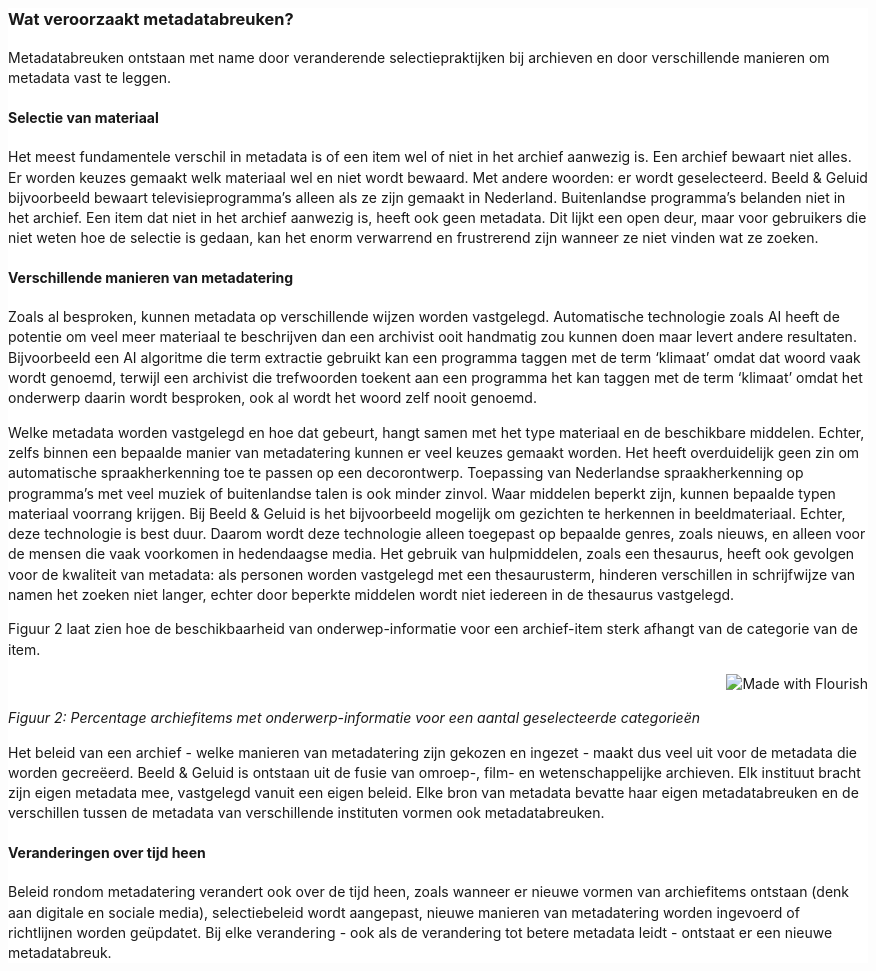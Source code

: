 ### Wat veroorzaakt metadatabreuken?

Metadatabreuken ontstaan met name door veranderende selectiepraktijken bij archieven en door verschillende manieren om metadata vast te leggen.

#### Selectie van materiaal
Het meest fundamentele verschil in metadata is of een item wel of niet in het archief aanwezig is. Een archief bewaart niet alles. Er worden keuzes gemaakt welk materiaal wel en niet wordt bewaard. Met andere woorden: er wordt geselecteerd. Beeld & Geluid bijvoorbeeld bewaart televisieprogramma’s alleen als ze zijn gemaakt in Nederland. Buitenlandse programma’s belanden niet in het archief. Een item dat niet in het archief aanwezig is, heeft ook geen metadata. Dit lijkt een open deur, maar voor gebruikers die niet weten hoe de selectie is gedaan, kan het enorm verwarrend en frustrerend zijn wanneer ze niet vinden wat ze zoeken.

#### Verschillende manieren van metadatering

Zoals al besproken, kunnen metadata op verschillende wijzen worden vastgelegd. Automatische technologie zoals AI heeft de potentie om veel meer materiaal te beschrijven dan een archivist ooit handmatig zou kunnen doen maar levert andere resultaten. Bijvoorbeeld een AI algoritme die term extractie gebruikt kan een programma taggen met de term ‘klimaat’ omdat dat woord vaak wordt genoemd, terwijl een archivist die trefwoorden toekent aan een programma het kan taggen met de term ‘klimaat’ omdat het onderwerp daarin wordt besproken, ook al wordt het woord zelf nooit genoemd. 

Welke metadata worden vastgelegd en hoe dat gebeurt, hangt samen met het type materiaal en de beschikbare middelen. Echter, zelfs binnen een bepaalde manier van metadatering kunnen er veel keuzes gemaakt worden. Het heeft overduidelijk geen zin om automatische spraakherkenning toe te passen op een decorontwerp. Toepassing van Nederlandse spraakherkenning op programma’s met veel muziek of buitenlandse talen is ook minder zinvol. Waar middelen beperkt zijn, kunnen bepaalde typen materiaal voorrang krijgen. Bij Beeld & Geluid is het bijvoorbeeld mogelijk om gezichten te herkennen in beeldmateriaal. Echter, deze technologie is best duur. Daarom wordt deze technologie alleen toegepast op bepaalde genres, zoals nieuws, en alleen voor de mensen die vaak voorkomen in hedendaagse media. Het gebruik van hulpmiddelen, zoals een thesaurus, heeft ook gevolgen voor de kwaliteit van metadata: als personen worden vastgelegd met een thesaurusterm, hinderen verschillen in schrijfwijze van namen het zoeken niet langer, echter door beperkte middelen wordt niet iedereen in de thesaurus vastgelegd. 

Figuur 2 laat zien hoe de beschikbaarheid van onderwep-informatie voor een archief-item sterk afhangt van de categorie van de item.

<iframe src='https://flo.uri.sh/visualisation/11117375/embed' title='Interactive or visual content' class='flourish-embed-iframe' frameborder='0' scrolling='no' style='width:100%;height:600px;' sandbox='allow-same-origin allow-forms allow-scripts allow-downloads allow-popups allow-popups-to-escape-sandbox allow-top-navigation-by-user-activation'></iframe><div style='width:100%!;margin-top:4px!important;text-align:right!important;'><a class='flourish-credit' href='https://public.flourish.studio/visualisation/11117375/?utm_source=embed&utm_campaign=visualisation/11117375' target='_top' style='text-decoration:none!important'><img alt='Made with Flourish' src='https://public.flourish.studio/resources/made_with_flourish.svg' style='width:105px!important;height:16px!important;border:none!important;margin:0!important;'> </a></div>

_Figuur 2: Percentage archiefitems met onderwerp-informatie voor een aantal geselecteerde categorieën_

Het beleid van een archief - welke manieren van metadatering zijn gekozen en ingezet - maakt dus veel uit voor de metadata die worden gecreëerd. Beeld & Geluid is ontstaan uit de fusie van omroep-, film- en wetenschappelijke archieven. Elk instituut bracht zijn eigen metadata mee, vastgelegd vanuit een eigen beleid. Elke bron van metadata bevatte haar eigen metadatabreuken en de verschillen tussen de metadata van verschillende instituten vormen ook metadatabreuken.

#### Veranderingen over tijd heen
Beleid rondom metadatering verandert ook over de tijd heen, zoals wanneer er nieuwe vormen van archiefitems ontstaan (denk aan digitale en sociale media), selectiebeleid wordt aangepast, nieuwe manieren van metadatering worden ingevoerd of richtlijnen worden geüpdatet. Bij elke verandering - ook als de verandering tot betere metadata leidt - ontstaat er een nieuwe metadatabreuk.
